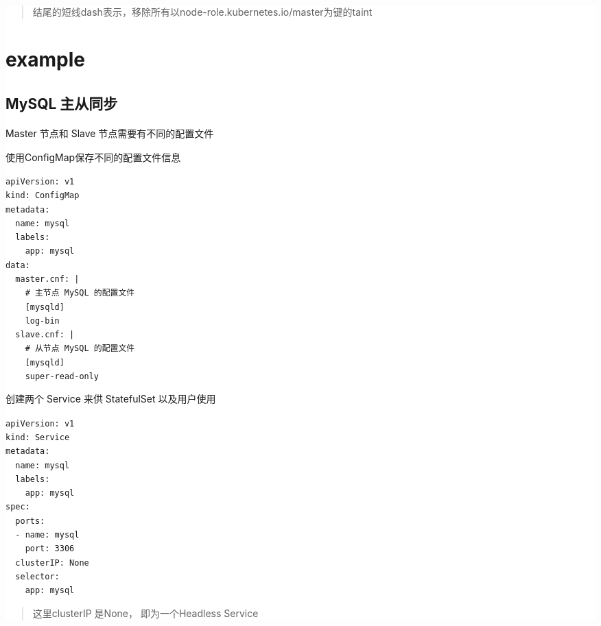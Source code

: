 > 结尾的短线dash表示，移除所有以node-role.kubernetes.io/master为键的taint





# example



## MySQL 主从同步

Master 节点和 Slave 节点需要有不同的配置文件

使用ConfigMap保存不同的配置文件信息

```
apiVersion: v1
kind: ConfigMap
metadata:
  name: mysql
  labels:
    app: mysql
data:
  master.cnf: |
    # 主节点 MySQL 的配置文件
    [mysqld]
    log-bin
  slave.cnf: |
    # 从节点 MySQL 的配置文件
    [mysqld]
    super-read-only
```





创建两个 Service 来供 StatefulSet 以及用户使用

```
apiVersion: v1
kind: Service
metadata:
  name: mysql
  labels:
    app: mysql
spec:
  ports:
  - name: mysql
    port: 3306
  clusterIP: None
  selector:
    app: mysql
```

> 这里clusterIP 是None， 即为一个Headless Service
